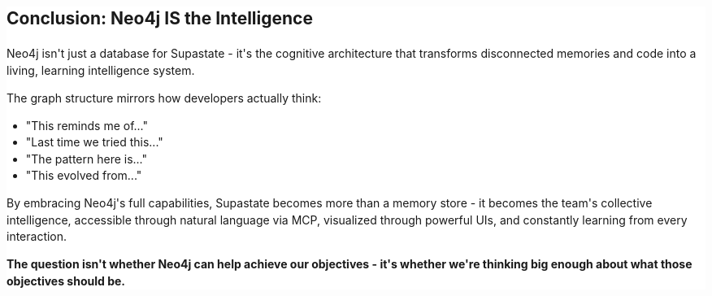 ## Conclusion: Neo4j IS the Intelligence

Neo4j isn't just a database for Supastate - it's the cognitive architecture that transforms disconnected memories and code into a living, learning intelligence system.

The graph structure mirrors how developers actually think:
- "This reminds me of..."
- "Last time we tried this..."
- "The pattern here is..."
- "This evolved from..."

By embracing Neo4j's full capabilities, Supastate becomes more than a memory store - it becomes the team's collective intelligence, accessible through natural language via MCP, visualized through powerful UIs, and constantly learning from every interaction.

**The question isn't whether Neo4j can help achieve our objectives - it's whether we're thinking big enough about what those objectives should be.**